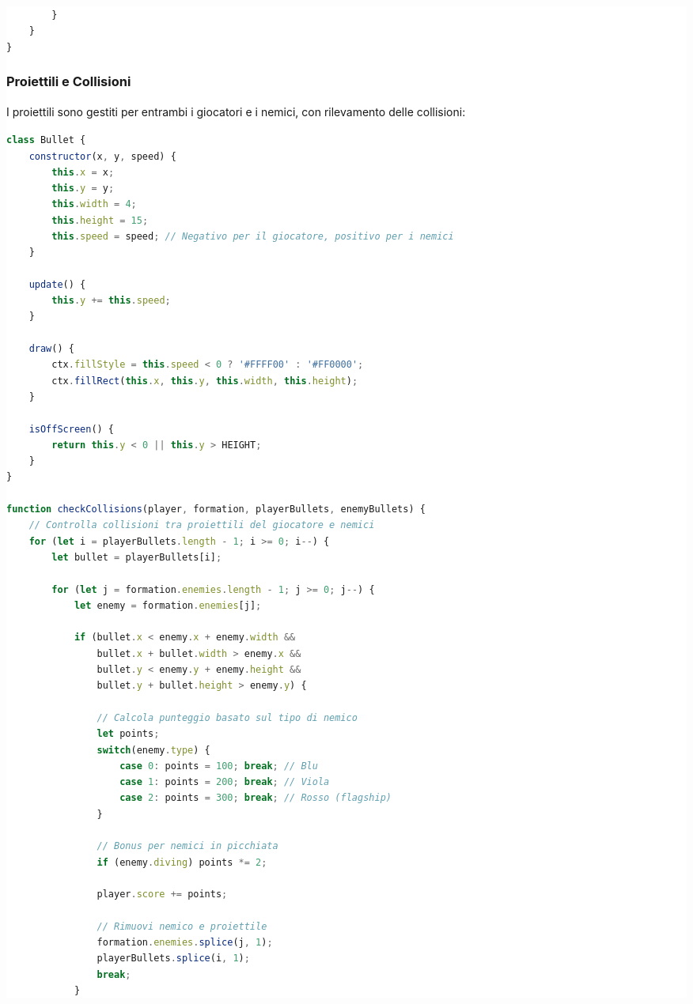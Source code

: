 ```javascript
        }
    }
}
```

### Proiettili e Collisioni

I proiettili sono gestiti per entrambi i giocatori e i nemici, con rilevamento delle collisioni:

```javascript
class Bullet {
    constructor(x, y, speed) {
        this.x = x;
        this.y = y;
        this.width = 4;
        this.height = 15;
        this.speed = speed; // Negativo per il giocatore, positivo per i nemici
    }
    
    update() {
        this.y += this.speed;
    }
    
    draw() {
        ctx.fillStyle = this.speed < 0 ? '#FFFF00' : '#FF0000';
        ctx.fillRect(this.x, this.y, this.width, this.height);
    }
    
    isOffScreen() {
        return this.y < 0 || this.y > HEIGHT;
    }
}

function checkCollisions(player, formation, playerBullets, enemyBullets) {
    // Controlla collisioni tra proiettili del giocatore e nemici
    for (let i = playerBullets.length - 1; i >= 0; i--) {
        let bullet = playerBullets[i];
        
        for (let j = formation.enemies.length - 1; j >= 0; j--) {
            let enemy = formation.enemies[j];
            
            if (bullet.x < enemy.x + enemy.width &&
                bullet.x + bullet.width > enemy.x &&
                bullet.y < enemy.y + enemy.height &&
                bullet.y + bullet.height > enemy.y) {
                
                // Calcola punteggio basato sul tipo di nemico
                let points;
                switch(enemy.type) {
                    case 0: points = 100; break; // Blu
                    case 1: points = 200; break; // Viola
                    case 2: points = 300; break; // Rosso (flagship)
                }
                
                // Bonus per nemici in picchiata
                if (enemy.diving) points *= 2;
                
                player.score += points;
                
                // Rimuovi nemico e proiettile
                formation.enemies.splice(j, 1);
                playerBullets.splice(i, 1);
                break;
            }
```